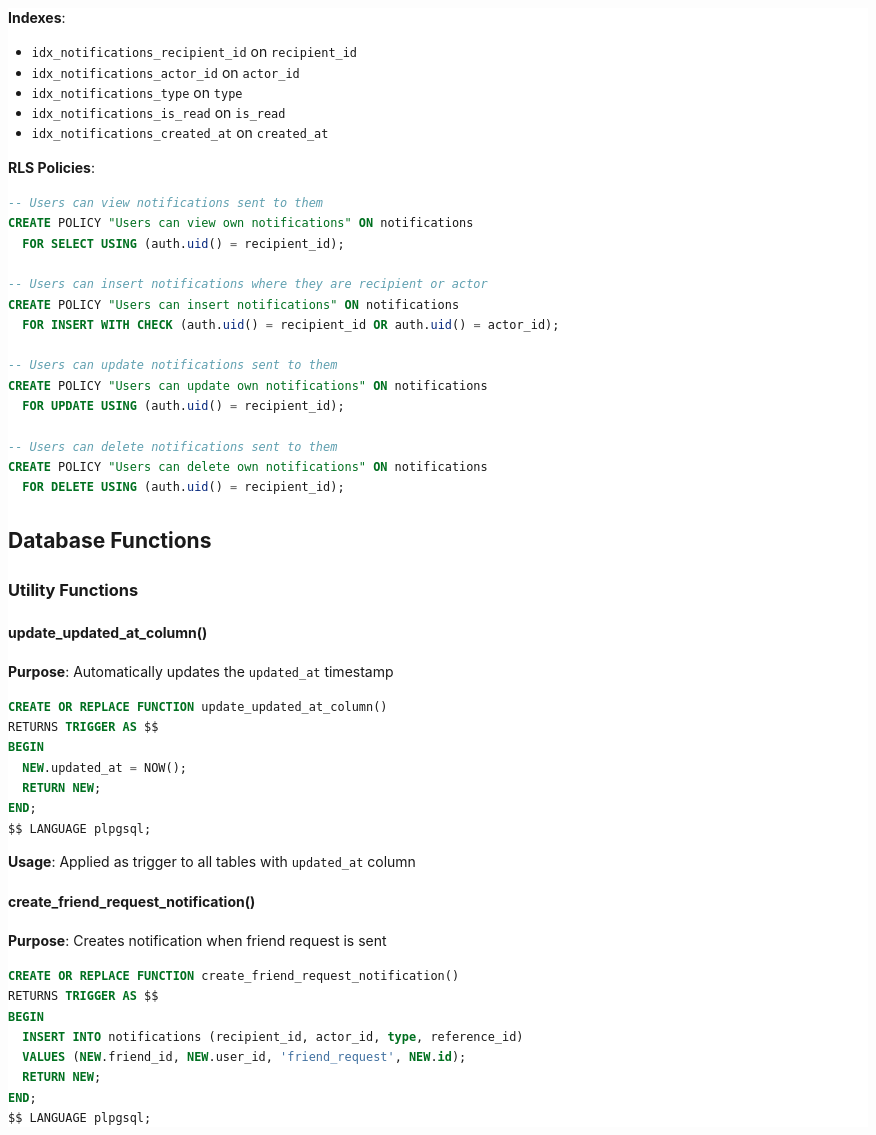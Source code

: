 **Indexes**:
- `idx_notifications_recipient_id` on `recipient_id`
- `idx_notifications_actor_id` on `actor_id`
- `idx_notifications_type` on `type`
- `idx_notifications_is_read` on `is_read`
- `idx_notifications_created_at` on `created_at`

**RLS Policies**:
```sql
-- Users can view notifications sent to them
CREATE POLICY "Users can view own notifications" ON notifications
  FOR SELECT USING (auth.uid() = recipient_id);

-- Users can insert notifications where they are recipient or actor
CREATE POLICY "Users can insert notifications" ON notifications
  FOR INSERT WITH CHECK (auth.uid() = recipient_id OR auth.uid() = actor_id);

-- Users can update notifications sent to them
CREATE POLICY "Users can update own notifications" ON notifications
  FOR UPDATE USING (auth.uid() = recipient_id);

-- Users can delete notifications sent to them
CREATE POLICY "Users can delete own notifications" ON notifications
  FOR DELETE USING (auth.uid() = recipient_id);
```

## Database Functions

### Utility Functions

#### update_updated_at_column()
**Purpose**: Automatically updates the `updated_at` timestamp
```sql
CREATE OR REPLACE FUNCTION update_updated_at_column()
RETURNS TRIGGER AS $$
BEGIN
  NEW.updated_at = NOW();
  RETURN NEW;
END;
$$ LANGUAGE plpgsql;
```

**Usage**: Applied as trigger to all tables with `updated_at` column

#### create_friend_request_notification()
**Purpose**: Creates notification when friend request is sent
```sql
CREATE OR REPLACE FUNCTION create_friend_request_notification()
RETURNS TRIGGER AS $$
BEGIN
  INSERT INTO notifications (recipient_id, actor_id, type, reference_id)
  VALUES (NEW.friend_id, NEW.user_id, 'friend_request', NEW.id);
  RETURN NEW;
END;
$$ LANGUAGE plpgsql;
```
